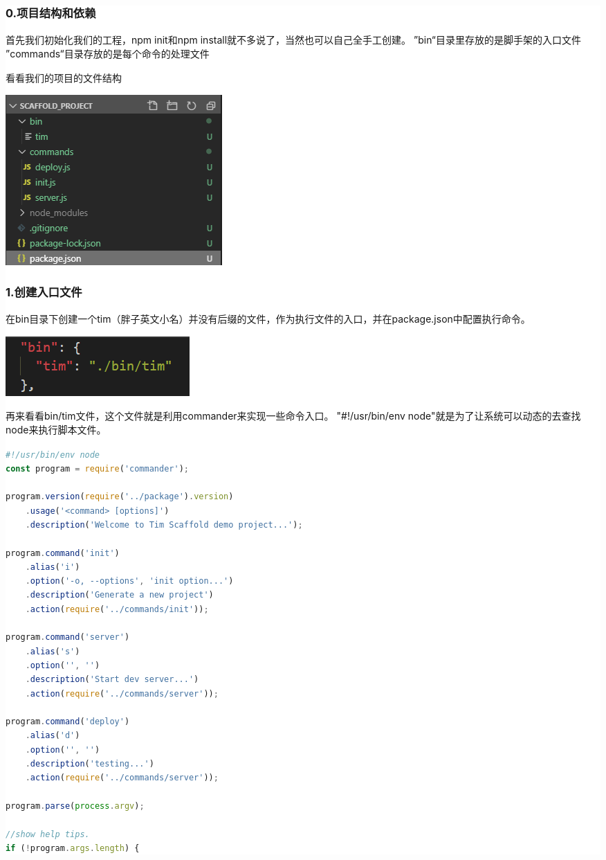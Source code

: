 ### 0.项目结构和依赖
首先我们初始化我们的工程，npm init和npm install就不多说了，当然也可以自己全手工创建。
”bin“目录里存放的是脚手架的入口文件
”commands“目录存放的是每个命令的处理文件

看看我们的项目的文件结构

![p1.png](./enigineering_003/p1.png)

### 1.创建入口文件
在bin目录下创建一个tim（胖子英文小名）并没有后缀的文件，作为执行文件的入口，并在package.json中配置执行命令。

![p2.png](./enigineering_003/p2.png)

再来看看bin/tim文件，这个文件就是利用commander来实现一些命令入口。
"#!/usr/bin/env node"就是为了让系统可以动态的去查找node来执行脚本文件。

```js
#!/usr/bin/env node
const program = require('commander');

program.version(require('../package').version)
    .usage('<command> [options]')
    .description('Welcome to Tim Scaffold demo project...');    

program.command('init')
    .alias('i')
    .option('-o, --options', 'init option...')
    .description('Generate a new project')
    .action(require('../commands/init'));

program.command('server')
    .alias('s')
    .option('', '')
    .description('Start dev server...')
    .action(require('../commands/server'));

program.command('deploy')
    .alias('d')
    .option('', '')
    .description('testing...')
    .action(require('../commands/server'));

program.parse(process.argv);

//show help tips.
if (!program.args.length) {
```